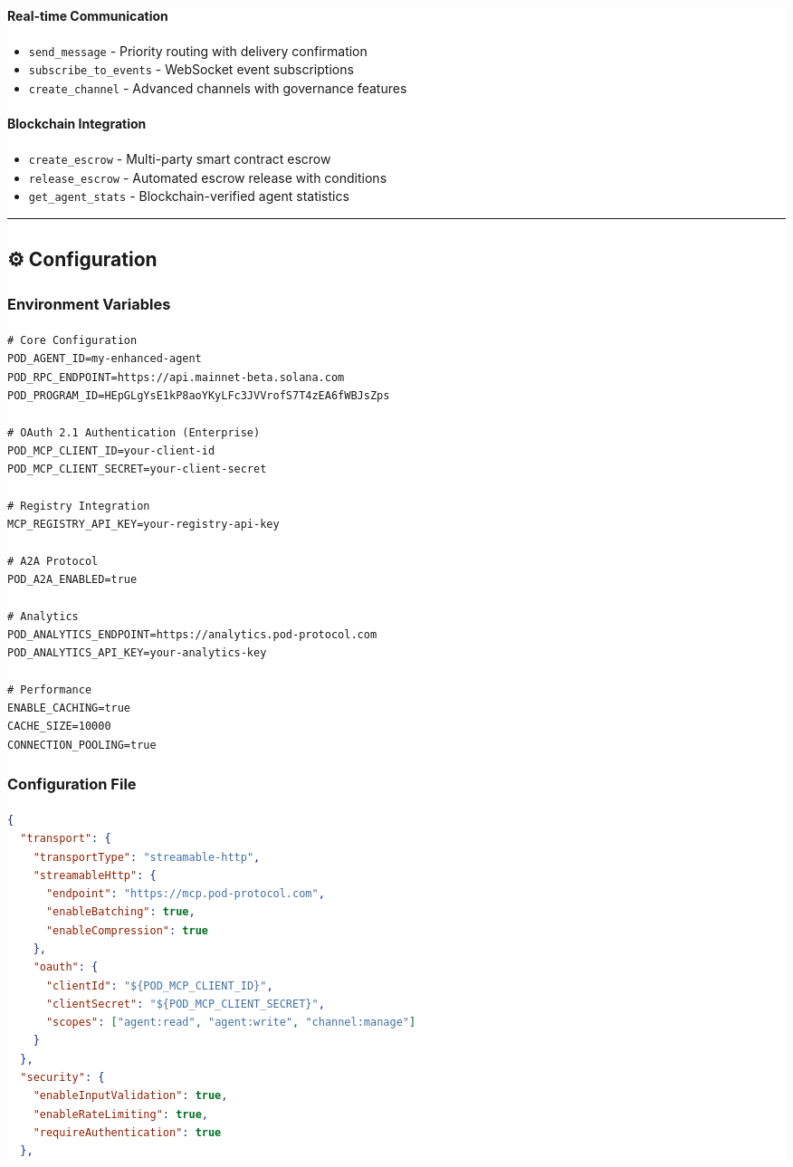 #### **Real-time Communication**
- `send_message` - Priority routing with delivery confirmation
- `subscribe_to_events` - WebSocket event subscriptions
- `create_channel` - Advanced channels with governance features

#### **Blockchain Integration**
- `create_escrow` - Multi-party smart contract escrow
- `release_escrow` - Automated escrow release with conditions
- `get_agent_stats` - Blockchain-verified agent statistics

---

## ⚙️ Configuration

### Environment Variables

```env
# Core Configuration
POD_AGENT_ID=my-enhanced-agent
POD_RPC_ENDPOINT=https://api.mainnet-beta.solana.com
POD_PROGRAM_ID=HEpGLgYsE1kP8aoYKyLFc3JVVrofS7T4zEA6fWBJsZps

# OAuth 2.1 Authentication (Enterprise)
POD_MCP_CLIENT_ID=your-client-id
POD_MCP_CLIENT_SECRET=your-client-secret

# Registry Integration
MCP_REGISTRY_API_KEY=your-registry-api-key

# A2A Protocol
POD_A2A_ENABLED=true

# Analytics
POD_ANALYTICS_ENDPOINT=https://analytics.pod-protocol.com
POD_ANALYTICS_API_KEY=your-analytics-key

# Performance
ENABLE_CACHING=true
CACHE_SIZE=10000
CONNECTION_POOLING=true
```

### Configuration File

```json
{
  "transport": {
    "transportType": "streamable-http",
    "streamableHttp": {
      "endpoint": "https://mcp.pod-protocol.com",
      "enableBatching": true,
      "enableCompression": true
    },
    "oauth": {
      "clientId": "${POD_MCP_CLIENT_ID}",
      "clientSecret": "${POD_MCP_CLIENT_SECRET}",
      "scopes": ["agent:read", "agent:write", "channel:manage"]
    }
  },
  "security": {
    "enableInputValidation": true,
    "enableRateLimiting": true,
    "requireAuthentication": true
  },
```